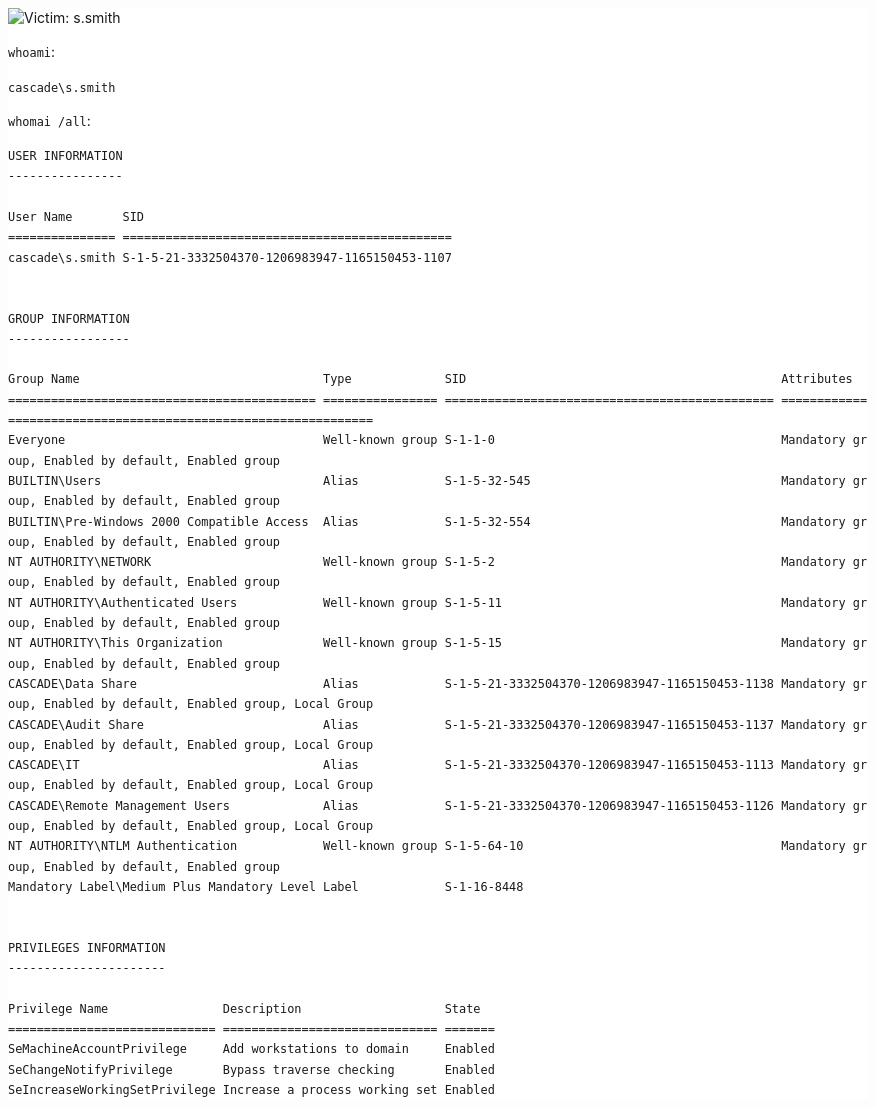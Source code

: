 ![Victim: s.smith](https://custom-icon-badges.demolab.com/badge/Victim-s.smith-64b5f6?logo=windows11&logoColor=white)

`whoami`:
```
cascade\s.smith
```

`whomai /all`:
```
USER INFORMATION
----------------

User Name       SID
=============== ==============================================
cascade\s.smith S-1-5-21-3332504370-1206983947-1165150453-1107


GROUP INFORMATION
-----------------

Group Name                                  Type             SID                                            Attributes
=========================================== ================ ============================================== ===============================================================
Everyone                                    Well-known group S-1-1-0                                        Mandatory group, Enabled by default, Enabled group
BUILTIN\Users                               Alias            S-1-5-32-545                                   Mandatory group, Enabled by default, Enabled group
BUILTIN\Pre-Windows 2000 Compatible Access  Alias            S-1-5-32-554                                   Mandatory group, Enabled by default, Enabled group
NT AUTHORITY\NETWORK                        Well-known group S-1-5-2                                        Mandatory group, Enabled by default, Enabled group
NT AUTHORITY\Authenticated Users            Well-known group S-1-5-11                                       Mandatory group, Enabled by default, Enabled group
NT AUTHORITY\This Organization              Well-known group S-1-5-15                                       Mandatory group, Enabled by default, Enabled group
CASCADE\Data Share                          Alias            S-1-5-21-3332504370-1206983947-1165150453-1138 Mandatory group, Enabled by default, Enabled group, Local Group
CASCADE\Audit Share                         Alias            S-1-5-21-3332504370-1206983947-1165150453-1137 Mandatory group, Enabled by default, Enabled group, Local Group
CASCADE\IT                                  Alias            S-1-5-21-3332504370-1206983947-1165150453-1113 Mandatory group, Enabled by default, Enabled group, Local Group
CASCADE\Remote Management Users             Alias            S-1-5-21-3332504370-1206983947-1165150453-1126 Mandatory group, Enabled by default, Enabled group, Local Group
NT AUTHORITY\NTLM Authentication            Well-known group S-1-5-64-10                                    Mandatory group, Enabled by default, Enabled group
Mandatory Label\Medium Plus Mandatory Level Label            S-1-16-8448


PRIVILEGES INFORMATION
----------------------

Privilege Name                Description                    State
============================= ============================== =======
SeMachineAccountPrivilege     Add workstations to domain     Enabled
SeChangeNotifyPrivilege       Bypass traverse checking       Enabled
SeIncreaseWorkingSetPrivilege Increase a process working set Enabled
```
